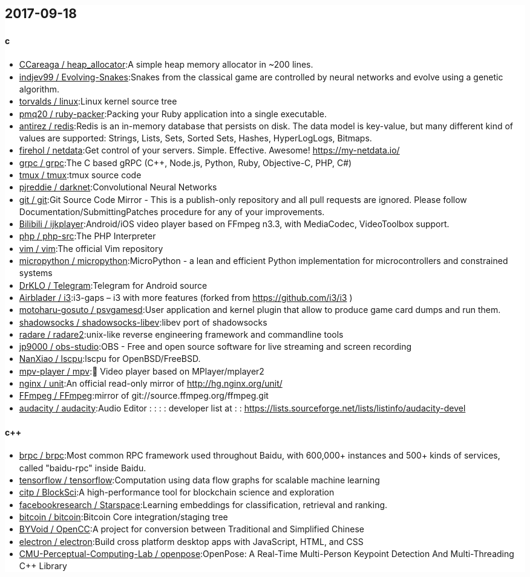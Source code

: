 ## 2017-09-18

#### c
* [CCareaga / heap_allocator](https://github.com/CCareaga/heap_allocator):A simple heap memory allocator in ~200 lines.
* [indjev99 / Evolving-Snakes](https://github.com/indjev99/Evolving-Snakes):Snakes from the classical game are controlled by neural networks and evolve using a genetic algorithm.
* [torvalds / linux](https://github.com/torvalds/linux):Linux kernel source tree
* [pmq20 / ruby-packer](https://github.com/pmq20/ruby-packer):Packing your Ruby application into a single executable.
* [antirez / redis](https://github.com/antirez/redis):Redis is an in-memory database that persists on disk. The data model is key-value, but many different kind of values are supported: Strings, Lists, Sets, Sorted Sets, Hashes, HyperLogLogs, Bitmaps.
* [firehol / netdata](https://github.com/firehol/netdata):Get control of your servers. Simple. Effective. Awesome! https://my-netdata.io/
* [grpc / grpc](https://github.com/grpc/grpc):The C based gRPC (C++, Node.js, Python, Ruby, Objective-C, PHP, C#)
* [tmux / tmux](https://github.com/tmux/tmux):tmux source code
* [pjreddie / darknet](https://github.com/pjreddie/darknet):Convolutional Neural Networks
* [git / git](https://github.com/git/git):Git Source Code Mirror - This is a publish-only repository and all pull requests are ignored. Please follow Documentation/SubmittingPatches procedure for any of your improvements.
* [Bilibili / ijkplayer](https://github.com/Bilibili/ijkplayer):Android/iOS video player based on FFmpeg n3.3, with MediaCodec, VideoToolbox support.
* [php / php-src](https://github.com/php/php-src):The PHP Interpreter
* [vim / vim](https://github.com/vim/vim):The official Vim repository
* [micropython / micropython](https://github.com/micropython/micropython):MicroPython - a lean and efficient Python implementation for microcontrollers and constrained systems
* [DrKLO / Telegram](https://github.com/DrKLO/Telegram):Telegram for Android source
* [Airblader / i3](https://github.com/Airblader/i3):i3-gaps – i3 with more features (forked from https://github.com/i3/i3 )
* [motoharu-gosuto / psvgamesd](https://github.com/motoharu-gosuto/psvgamesd):User application and kernel plugin that allow to produce game card dumps and run them.
* [shadowsocks / shadowsocks-libev](https://github.com/shadowsocks/shadowsocks-libev):libev port of shadowsocks
* [radare / radare2](https://github.com/radare/radare2):unix-like reverse engineering framework and commandline tools
* [jp9000 / obs-studio](https://github.com/jp9000/obs-studio):OBS - Free and open source software for live streaming and screen recording
* [NanXiao / lscpu](https://github.com/NanXiao/lscpu):lscpu for OpenBSD/FreeBSD.
* [mpv-player / mpv](https://github.com/mpv-player/mpv):🎥 Video player based on MPlayer/mplayer2
* [nginx / unit](https://github.com/nginx/unit):An official read-only mirror of http://hg.nginx.org/unit/
* [FFmpeg / FFmpeg](https://github.com/FFmpeg/FFmpeg):mirror of git://source.ffmpeg.org/ffmpeg.git
* [audacity / audacity](https://github.com/audacity/audacity):Audio Editor : : : : developer list at : : https://lists.sourceforge.net/lists/listinfo/audacity-devel

#### c++
* [brpc / brpc](https://github.com/brpc/brpc):Most common RPC framework used throughout Baidu, with 600,000+ instances and 500+ kinds of services, called "baidu-rpc" inside Baidu.
* [tensorflow / tensorflow](https://github.com/tensorflow/tensorflow):Computation using data flow graphs for scalable machine learning
* [citp / BlockSci](https://github.com/citp/BlockSci):A high-performance tool for blockchain science and exploration
* [facebookresearch / Starspace](https://github.com/facebookresearch/Starspace):Learning embeddings for classification, retrieval and ranking.
* [bitcoin / bitcoin](https://github.com/bitcoin/bitcoin):Bitcoin Core integration/staging tree
* [BYVoid / OpenCC](https://github.com/BYVoid/OpenCC):A project for conversion between Traditional and Simplified Chinese
* [electron / electron](https://github.com/electron/electron):Build cross platform desktop apps with JavaScript, HTML, and CSS
* [CMU-Perceptual-Computing-Lab / openpose](https://github.com/CMU-Perceptual-Computing-Lab/openpose):OpenPose: A Real-Time Multi-Person Keypoint Detection And Multi-Threading C++ Library